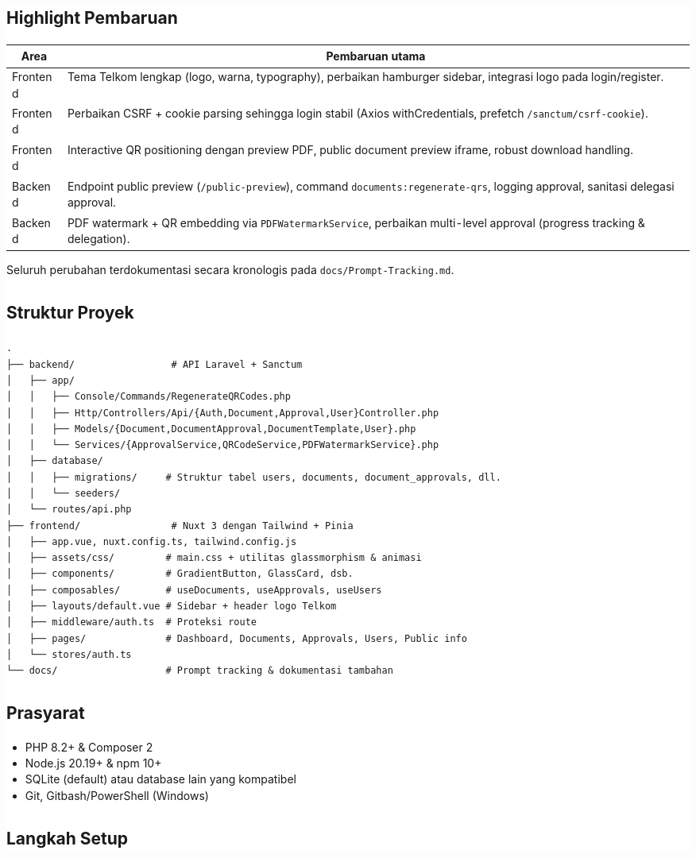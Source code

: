 ## Highlight Pembaruan

| Area | Pembaruan utama |
|------|-----------------|
| Frontend | Tema Telkom lengkap (logo, warna, typography), perbaikan hamburger sidebar, integrasi logo pada login/register. |
| Frontend | Perbaikan CSRF + cookie parsing sehingga login stabil (Axios withCredentials, prefetch `/sanctum/csrf-cookie`). |
| Frontend | Interactive QR positioning dengan preview PDF, public document preview iframe, robust download handling. |
| Backend  | Endpoint public preview (`/public-preview`), command `documents:regenerate-qrs`, logging approval, sanitasi delegasi approval. |
| Backend  | PDF watermark + QR embedding via `PDFWatermarkService`, perbaikan multi-level approval (progress tracking & delegation). |

Seluruh perubahan terdokumentasi secara kronologis pada `docs/Prompt-Tracking.md`.

## Struktur Proyek

```
.
├── backend/                 # API Laravel + Sanctum
│   ├── app/
│   │   ├── Console/Commands/RegenerateQRCodes.php
│   │   ├── Http/Controllers/Api/{Auth,Document,Approval,User}Controller.php
│   │   ├── Models/{Document,DocumentApproval,DocumentTemplate,User}.php
│   │   └── Services/{ApprovalService,QRCodeService,PDFWatermarkService}.php
│   ├── database/
│   │   ├── migrations/     # Struktur tabel users, documents, document_approvals, dll.
│   │   └── seeders/
│   └── routes/api.php
├── frontend/                # Nuxt 3 dengan Tailwind + Pinia
│   ├── app.vue, nuxt.config.ts, tailwind.config.js
│   ├── assets/css/         # main.css + utilitas glassmorphism & animasi
│   ├── components/         # GradientButton, GlassCard, dsb.
│   ├── composables/        # useDocuments, useApprovals, useUsers
│   ├── layouts/default.vue # Sidebar + header logo Telkom
│   ├── middleware/auth.ts  # Proteksi route
│   ├── pages/              # Dashboard, Documents, Approvals, Users, Public info
│   └── stores/auth.ts
└── docs/                   # Prompt tracking & dokumentasi tambahan
```

## Prasyarat

- PHP 8.2+ & Composer 2
- Node.js 20.19+ & npm 10+
- SQLite (default) atau database lain yang kompatibel
- Git, Gitbash/PowerShell (Windows)

## Langkah Setup
